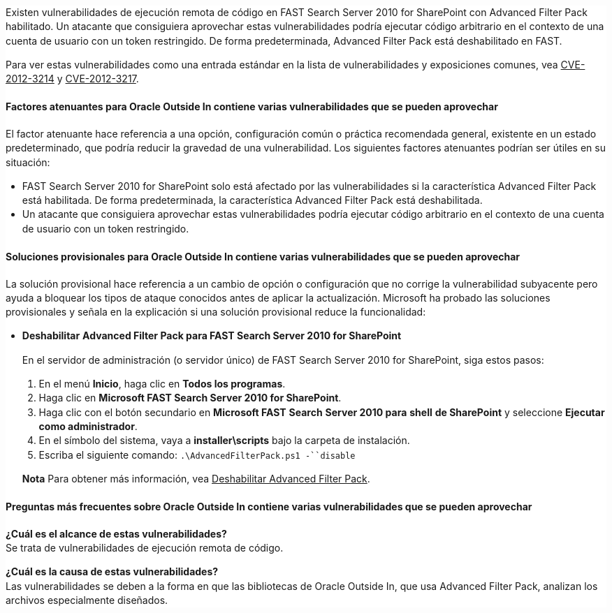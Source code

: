 <span></span>
Existen vulnerabilidades de ejecución remota de código en FAST Search Server 2010 for SharePoint con Advanced Filter Pack habilitado. Un atacante que consiguiera aprovechar estas vulnerabilidades podría ejecutar código arbitrario en el contexto de una cuenta de usuario con un token restringido. De forma predeterminada, Advanced Filter Pack está deshabilitado en FAST.
  
Para ver estas vulnerabilidades como una entrada estándar en la lista de vulnerabilidades y exposiciones comunes, vea [CVE-2012-3214](http://www.cve.mitre.org/cgi-bin/cvename.cgi?name=cve-2012-3214) y [CVE-2012-3217](http://www.cve.mitre.org/cgi-bin/cvename.cgi?name=cve-2012-3217).
  
#### Factores atenuantes para Oracle Outside In contiene varias vulnerabilidades que se pueden aprovechar
  
El factor atenuante hace referencia a una opción, configuración común o práctica recomendada general, existente en un estado predeterminado, que podría reducir la gravedad de una vulnerabilidad. Los siguientes factores atenuantes podrían ser útiles en su situación:
  
-   FAST Search Server 2010 for SharePoint solo está afectado por las vulnerabilidades si la característica Advanced Filter Pack está habilitada. De forma predeterminada, la característica Advanced Filter Pack está deshabilitada.  
-   Un atacante que consiguiera aprovechar estas vulnerabilidades podría ejecutar código arbitrario en el contexto de una cuenta de usuario con un token restringido.
  
#### Soluciones provisionales para Oracle Outside In contiene varias vulnerabilidades que se pueden aprovechar
  
La solución provisional hace referencia a un cambio de opción o configuración que no corrige la vulnerabilidad subyacente pero ayuda a bloquear los tipos de ataque conocidos antes de aplicar la actualización. Microsoft ha probado las soluciones provisionales y señala en la explicación si una solución provisional reduce la funcionalidad:
  
-   **Deshabilitar** **Advanced Filter Pack para FAST Search Server 2010 for SharePoint**
  
    En el servidor de administración (o servidor único) de FAST Search Server 2010 for SharePoint, siga estos pasos:
  
    1.  En el menú **Inicio**, haga clic en **Todos los programas**.  
    2.  Haga clic en **Microsoft FAST Search Server 2010 for SharePoint**.  
    3.  Haga clic con el botón secundario en **Microsoft FAST** **Search** **Server 2010 para** **shell** **de SharePoint** y seleccione **Ejecutar como administrador**.  
    4.  En el símbolo del sistema, vaya a **installer\\scripts** bajo la carpeta de instalación.  
    5.  Escriba el siguiente comando: `.\AdvancedFilterPack.ps1 -``disable`
  
    **Nota** Para obtener más información, vea [Deshabilitar Advanced Filter Pack](http://technet.microsoft.com/library/ff383314).
  
#### Preguntas más frecuentes sobre Oracle Outside In contiene varias vulnerabilidades que se pueden aprovechar
  
**¿Cuál es el alcance de estas vulnerabilidades?**   
Se trata de vulnerabilidades de ejecución remota de código.
  
**¿Cuál es la causa de estas vulnerabilidades?**   
Las vulnerabilidades se deben a la forma en que las bibliotecas de Oracle Outside In, que usa Advanced Filter Pack, analizan los archivos especialmente diseñados.
  